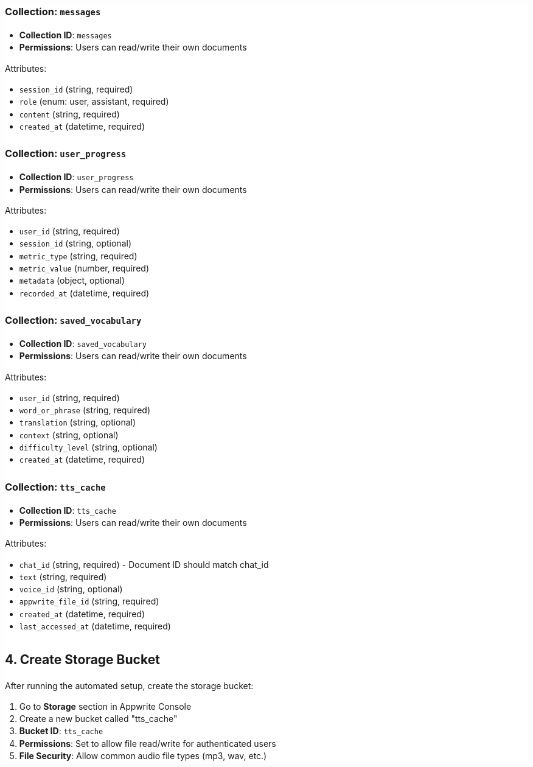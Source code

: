 ### Collection: `messages`
- **Collection ID**: `messages`
- **Permissions**: Users can read/write their own documents

Attributes:
- `session_id` (string, required)
- `role` (enum: user, assistant, required)
- `content` (string, required)
- `created_at` (datetime, required)

### Collection: `user_progress`
- **Collection ID**: `user_progress`
- **Permissions**: Users can read/write their own documents

Attributes:
- `user_id` (string, required)
- `session_id` (string, optional)
- `metric_type` (string, required)
- `metric_value` (number, required)
- `metadata` (object, optional)
- `recorded_at` (datetime, required)

### Collection: `saved_vocabulary`
- **Collection ID**: `saved_vocabulary`
- **Permissions**: Users can read/write their own documents

Attributes:
- `user_id` (string, required)
- `word_or_phrase` (string, required)
- `translation` (string, optional)
- `context` (string, optional)
- `difficulty_level` (string, optional)
- `created_at` (datetime, required)

### Collection: `tts_cache`
- **Collection ID**: `tts_cache`
- **Permissions**: Users can read/write their own documents

Attributes:
- `chat_id` (string, required) - Document ID should match chat_id
- `text` (string, required)
- `voice_id` (string, optional)
- `appwrite_file_id` (string, required)
- `created_at` (datetime, required)
- `last_accessed_at` (datetime, required)

## 4. Create Storage Bucket

After running the automated setup, create the storage bucket:

1. Go to **Storage** section in Appwrite Console
2. Create a new bucket called "tts_cache"
3. **Bucket ID**: `tts_cache`
4. **Permissions**: Set to allow file read/write for authenticated users
5. **File Security**: Allow common audio file types (mp3, wav, etc.)
